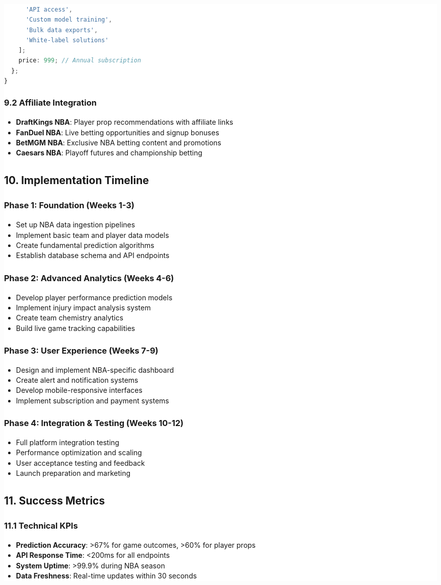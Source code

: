 ```typescript
      'API access',
      'Custom model training',
      'Bulk data exports',
      'White-label solutions'
    ];
    price: 999; // Annual subscription
  };
}
```

### 9.2 Affiliate Integration
- **DraftKings NBA**: Player prop recommendations with affiliate links
- **FanDuel NBA**: Live betting opportunities and signup bonuses
- **BetMGM NBA**: Exclusive NBA betting content and promotions
- **Caesars NBA**: Playoff futures and championship betting

## 10. Implementation Timeline

### Phase 1: Foundation (Weeks 1-3)
- Set up NBA data ingestion pipelines
- Implement basic team and player data models
- Create fundamental prediction algorithms
- Establish database schema and API endpoints

### Phase 2: Advanced Analytics (Weeks 4-6)
- Develop player performance prediction models
- Implement injury impact analysis system
- Create team chemistry analytics
- Build live game tracking capabilities

### Phase 3: User Experience (Weeks 7-9)
- Design and implement NBA-specific dashboard
- Create alert and notification systems
- Develop mobile-responsive interfaces
- Implement subscription and payment systems

### Phase 4: Integration & Testing (Weeks 10-12)
- Full platform integration testing
- Performance optimization and scaling
- User acceptance testing and feedback
- Launch preparation and marketing

## 11. Success Metrics

### 11.1 Technical KPIs
- **Prediction Accuracy**: >67% for game outcomes, >60% for player props
- **API Response Time**: <200ms for all endpoints
- **System Uptime**: >99.9% during NBA season
- **Data Freshness**: Real-time updates within 30 seconds

